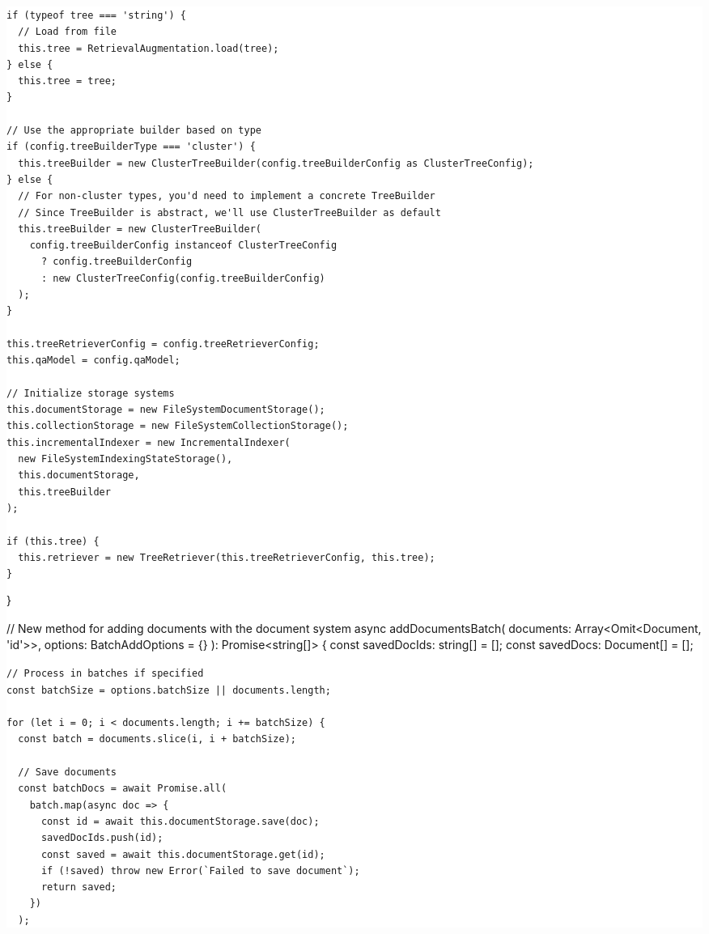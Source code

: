     if (typeof tree === 'string') {
      // Load from file
      this.tree = RetrievalAugmentation.load(tree);
    } else {
      this.tree = tree;
    }
    
    // Use the appropriate builder based on type
    if (config.treeBuilderType === 'cluster') {
      this.treeBuilder = new ClusterTreeBuilder(config.treeBuilderConfig as ClusterTreeConfig);
    } else {
      // For non-cluster types, you'd need to implement a concrete TreeBuilder
      // Since TreeBuilder is abstract, we'll use ClusterTreeBuilder as default
      this.treeBuilder = new ClusterTreeBuilder(
        config.treeBuilderConfig instanceof ClusterTreeConfig 
          ? config.treeBuilderConfig 
          : new ClusterTreeConfig(config.treeBuilderConfig)
      );
    }
    
    this.treeRetrieverConfig = config.treeRetrieverConfig;
    this.qaModel = config.qaModel;
    
    // Initialize storage systems
    this.documentStorage = new FileSystemDocumentStorage();
    this.collectionStorage = new FileSystemCollectionStorage();
    this.incrementalIndexer = new IncrementalIndexer(
      new FileSystemIndexingStateStorage(),
      this.documentStorage,
      this.treeBuilder
    );
    
    if (this.tree) {
      this.retriever = new TreeRetriever(this.treeRetrieverConfig, this.tree);
    }
  }

  // New method for adding documents with the document system
  async addDocumentsBatch(
    documents: Array<Omit<Document, 'id'>>,
    options: BatchAddOptions = {}
  ): Promise<string[]> {
    const savedDocIds: string[] = [];
    const savedDocs: Document[] = [];
    
    // Process in batches if specified
    const batchSize = options.batchSize || documents.length;
    
    for (let i = 0; i < documents.length; i += batchSize) {
      const batch = documents.slice(i, i + batchSize);
      
      // Save documents
      const batchDocs = await Promise.all(
        batch.map(async doc => {
          const id = await this.documentStorage.save(doc);
          savedDocIds.push(id);
          const saved = await this.documentStorage.get(id);
          if (!saved) throw new Error(`Failed to save document`);
          return saved;
        })
      );
      